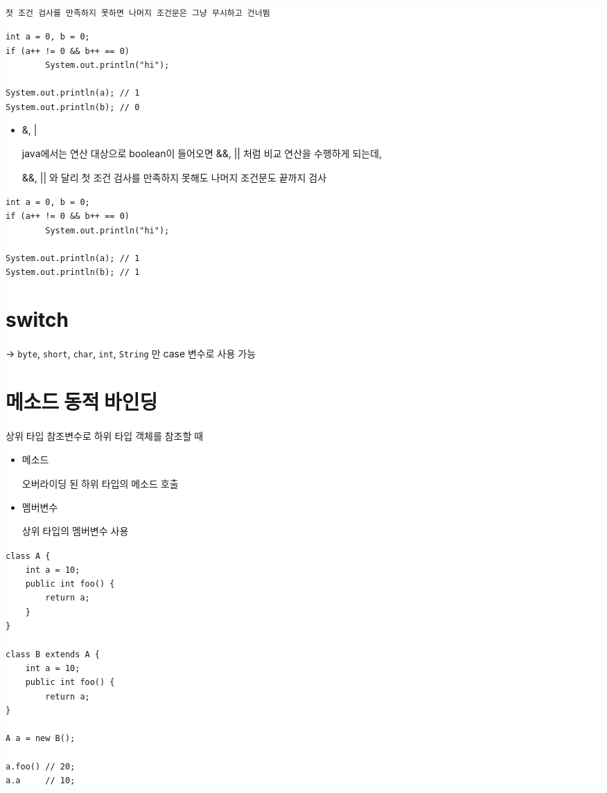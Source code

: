     첫 조건 검사를 만족하지 못하면 나머지 조건문은 그냥 무시하고 건너뜀

```
int a = 0, b = 0;
if (a++ != 0 && b++ == 0)
		System.out.println("hi");

System.out.println(a); // 1
System.out.println(b); // 0

```

- &, |

    java에서는 연산 대상으로 boolean이 들어오면 &&, || 처럼 비교 연산을 수행하게 되는데,

    &&, || 와 달리 첫 조건 검사를 만족하지 못해도 나머지 조건문도 끝까지 검사

```
int a = 0, b = 0;
if (a++ != 0 && b++ == 0)
		System.out.println("hi");

System.out.println(a); // 1
System.out.println(b); // 1

```

# switch

→ `byte`, `short`, `char`, `int`, `String` 만 case 변수로 사용 가능

# 메소드 동적 바인딩

상위 타입 참조변수로 하위 타입 객체를 참조할 때

- 메소드

    오버라이딩 된 하위 타입의 메소드 호출

- 멤버변수

    상위 타입의 멤버변수 사용

```
class A {
	int a = 10;
	public int foo() {
		return a;
	}
}

class B extends A {
	int a = 10;
	public int foo() {
		return a;
}

A a = new B();

a.foo() // 20;
a.a     // 10;

```
